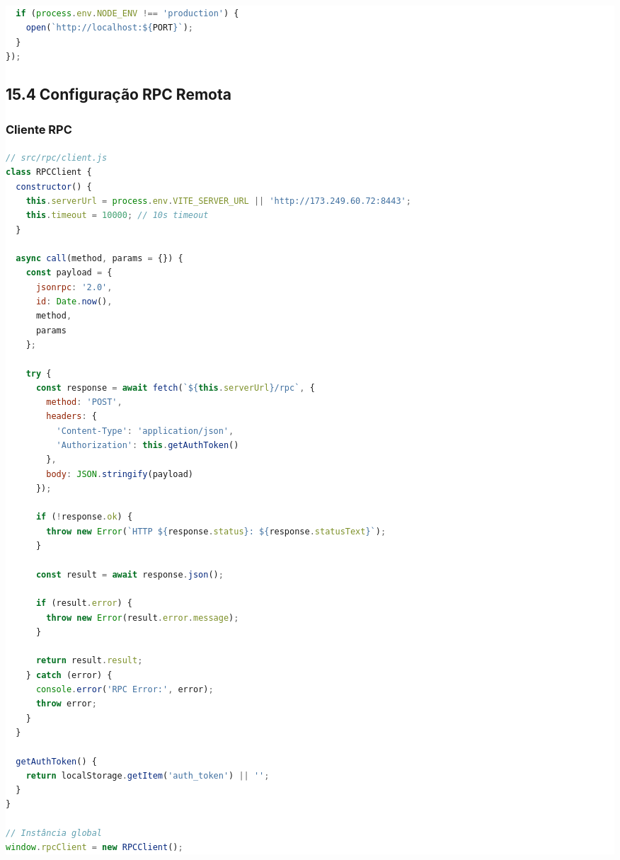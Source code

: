 ```javascript
  if (process.env.NODE_ENV !== 'production') {
    open(`http://localhost:${PORT}`);
  }
});
```

## 15.4 Configuração RPC Remota

### Cliente RPC

```javascript
// src/rpc/client.js
class RPCClient {
  constructor() {
    this.serverUrl = process.env.VITE_SERVER_URL || 'http://173.249.60.72:8443';
    this.timeout = 10000; // 10s timeout
  }

  async call(method, params = {}) {
    const payload = {
      jsonrpc: '2.0',
      id: Date.now(),
      method,
      params
    };

    try {
      const response = await fetch(`${this.serverUrl}/rpc`, {
        method: 'POST',
        headers: {
          'Content-Type': 'application/json',
          'Authorization': this.getAuthToken()
        },
        body: JSON.stringify(payload)
      });

      if (!response.ok) {
        throw new Error(`HTTP ${response.status}: ${response.statusText}`);
      }

      const result = await response.json();

      if (result.error) {
        throw new Error(result.error.message);
      }

      return result.result;
    } catch (error) {
      console.error('RPC Error:', error);
      throw error;
    }
  }

  getAuthToken() {
    return localStorage.getItem('auth_token') || '';
  }
}

// Instância global
window.rpcClient = new RPCClient();
```
